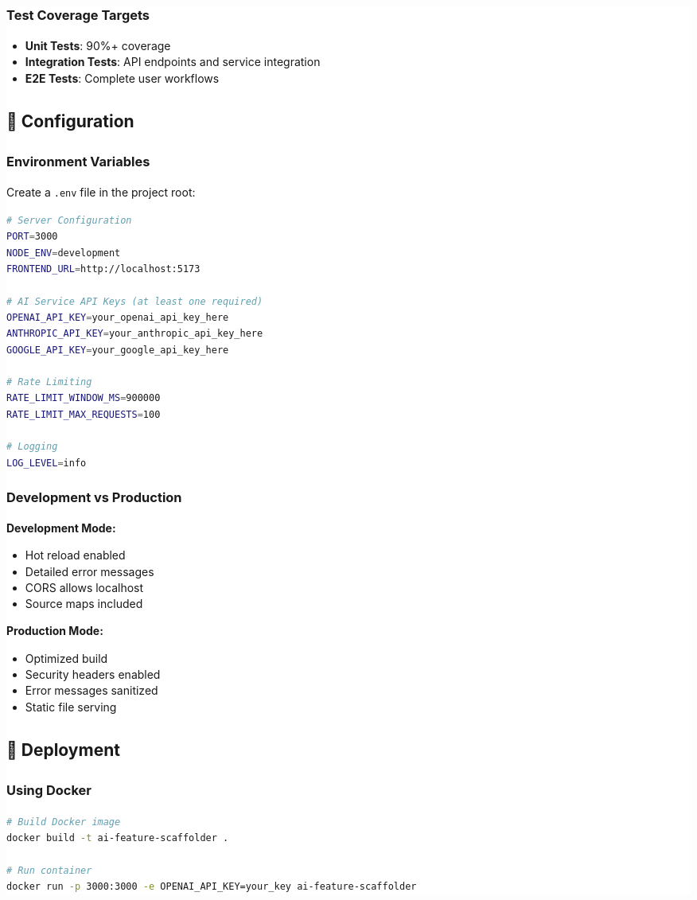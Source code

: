```bash
```

### Test Coverage Targets
- **Unit Tests**: 90%+ coverage
- **Integration Tests**: API endpoints and service integration
- **E2E Tests**: Complete user workflows

## 🔧 Configuration

### Environment Variables

Create a `.env` file in the project root:

```bash
# Server Configuration
PORT=3000
NODE_ENV=development
FRONTEND_URL=http://localhost:5173

# AI Service API Keys (at least one required)
OPENAI_API_KEY=your_openai_api_key_here
ANTHROPIC_API_KEY=your_anthropic_api_key_here
GOOGLE_API_KEY=your_google_api_key_here

# Rate Limiting
RATE_LIMIT_WINDOW_MS=900000
RATE_LIMIT_MAX_REQUESTS=100

# Logging
LOG_LEVEL=info
```

### Development vs Production

**Development Mode:**
- Hot reload enabled
- Detailed error messages
- CORS allows localhost
- Source maps included

**Production Mode:**
- Optimized build
- Security headers enabled
- Error messages sanitized
- Static file serving

## 🚀 Deployment

### Using Docker

```bash
# Build Docker image
docker build -t ai-feature-scaffolder .

# Run container
docker run -p 3000:3000 -e OPENAI_API_KEY=your_key ai-feature-scaffolder
```
